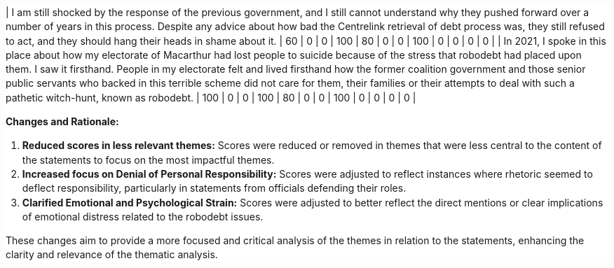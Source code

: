 | I am still shocked by the response of the previous government, and I still cannot understand why they pushed forward over a number of years in this process. Despite any advice about how bad the Centrelink retrieval of debt process was, they still refused to act, and they should hang their heads in shame about it.                                                                                                                                                                         | 60                                  | 0                                       | 0                                  | 100                    | 80                                        | 0                                  | 0                                  | 100                           | 0                              | 0                                 | 0                                  | 0                                 |
| In 2021, I spoke in this place about how my electorate of Macarthur had lost people to suicide because of the stress that robodebt had placed upon them. I saw it firsthand. People in my electorate felt and lived firsthand how the former coalition government and those senior public servants who backed in this terrible scheme did not care for them, their families or their attempts to deal with such a pathetic witch-hunt, known as robodebt.                                         | 100                                 | 0                                       | 0                                  | 100                    | 80                                        | 0                                  | 0                                  | 100                           | 0                              | 0                                 | 0                                  | 0                                 |

**Changes and Rationale:**
1. **Reduced scores in less relevant themes:** Scores were reduced or removed in themes that were less central to the content of the statements to focus on the most impactful themes.
2. **Increased focus on Denial of Personal Responsibility:** Scores were adjusted to reflect instances where rhetoric seemed to deflect responsibility, particularly in statements from officials defending their roles.
3. **Clarified Emotional and Psychological Strain:** Scores were adjusted to better reflect the direct mentions or clear implications of emotional distress related to the robodebt issues.

These changes aim to provide a more focused and critical analysis of the themes in relation to the statements, enhancing the clarity and relevance of the thematic analysis.